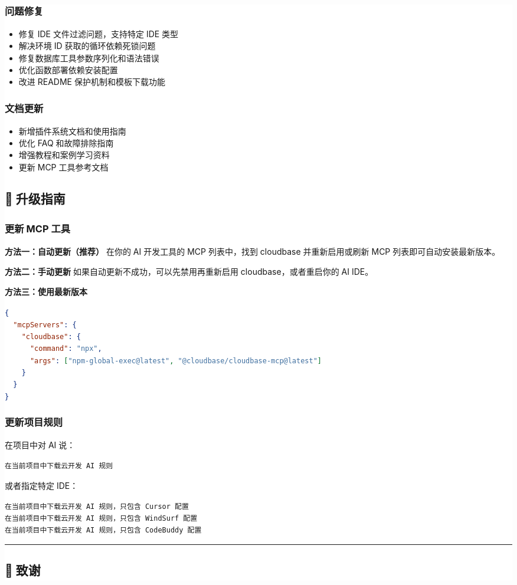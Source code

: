 ### 问题修复
- 修复 IDE 文件过滤问题，支持特定 IDE 类型
- 解决环境 ID 获取的循环依赖死锁问题
- 修复数据库工具参数序列化和语法错误
- 优化函数部署依赖安装配置
- 改进 README 保护机制和模板下载功能

### 文档更新
- 新增插件系统文档和使用指南
- 优化 FAQ 和故障排除指南
- 增强教程和案例学习资料
- 更新 MCP 工具参考文档

## 🚀 升级指南

### 更新 MCP 工具

**方法一：自动更新（推荐）**
在你的 AI 开发工具的 MCP 列表中，找到 cloudbase 并重新启用或刷新 MCP 列表即可自动安装最新版本。

**方法二：手动更新**
如果自动更新不成功，可以先禁用再重新启用 cloudbase，或者重启你的 AI IDE。

**方法三：使用最新版本**
```json
{
  "mcpServers": {
    "cloudbase": {
      "command": "npx",
      "args": ["npm-global-exec@latest", "@cloudbase/cloudbase-mcp@latest"]
    }
  }
}
```

### 更新项目规则
在项目中对 AI 说：
```
在当前项目中下载云开发 AI 规则
```

或者指定特定 IDE：
```
在当前项目中下载云开发 AI 规则，只包含 Cursor 配置
在当前项目中下载云开发 AI 规则，只包含 WindSurf 配置
在当前项目中下载云开发 AI 规则，只包含 CodeBuddy 配置
```

---

## 🙏 致谢
